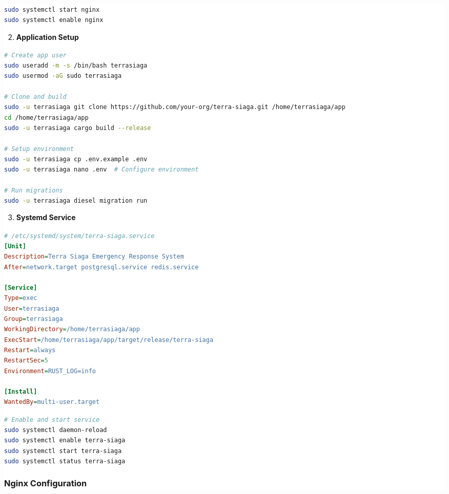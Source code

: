 ```bash
sudo systemctl start nginx
sudo systemctl enable nginx
```

2. **Application Setup**
```bash
# Create app user
sudo useradd -m -s /bin/bash terrasiaga
sudo usermod -aG sudo terrasiaga

# Clone and build
sudo -u terrasiaga git clone https://github.com/your-org/terra-siaga.git /home/terrasiaga/app
cd /home/terrasiaga/app
sudo -u terrasiaga cargo build --release

# Setup environment
sudo -u terrasiaga cp .env.example .env
sudo -u terrasiaga nano .env  # Configure environment

# Run migrations
sudo -u terrasiaga diesel migration run
```

3. **Systemd Service**
```ini
# /etc/systemd/system/terra-siaga.service
[Unit]
Description=Terra Siaga Emergency Response System
After=network.target postgresql.service redis.service

[Service]
Type=exec
User=terrasiaga
Group=terrasiaga
WorkingDirectory=/home/terrasiaga/app
ExecStart=/home/terrasiaga/app/target/release/terra-siaga
Restart=always
RestartSec=5
Environment=RUST_LOG=info

[Install]
WantedBy=multi-user.target
```

```bash
# Enable and start service
sudo systemctl daemon-reload
sudo systemctl enable terra-siaga
sudo systemctl start terra-siaga
sudo systemctl status terra-siaga
```

### Nginx Configuration
